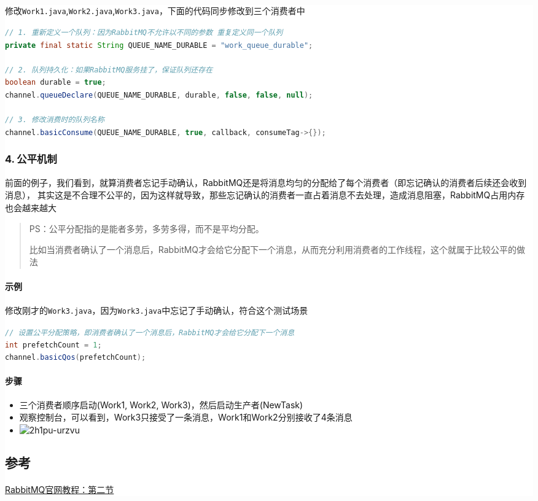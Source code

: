 修改`Work1.java`,`Work2.java`,`Work3.java`，下面的代码同步修改到三个消费者中

```java
// 1. 重新定义一个队列：因为RabbitMQ不允许以不同的参数 重复定义同一个队列
private final static String QUEUE_NAME_DURABLE = "work_queue_durable";

// 2. 队列持久化：如果RabbitMQ服务挂了，保证队列还存在
boolean durable = true;
channel.queueDeclare(QUEUE_NAME_DURABLE, durable, false, false, null);

// 3. 修改消费时的队列名称
channel.basicConsume(QUEUE_NAME_DURABLE, true, callback, consumeTag->{});

```

### 4. 公平机制

前面的例子，我们看到，就算消费者忘记手动确认，RabbitMQ还是将消息均匀的分配给了每个消费者（即忘记确认的消费者后续还会收到消息），
其实这是不合理不公平的，因为这样就导致，那些忘记确认的消费者一直占着消息不去处理，造成消息阻塞，RabbitMQ占用内存也会越来越大

> PS：公平分配指的是能者多劳，多劳多得，而不是平均分配。
>
> 比如当消费者确认了一个消息后，RabbitMQ才会给它分配下一个消息，从而充分利用消费者的工作线程，这个就属于比较公平的做法

#### 示例

修改刚才的`Work3.java`，因为`Work3.java`中忘记了手动确认，符合这个测试场景

```java
// 设置公平分配策略，即消费者确认了一个消息后，RabbitMQ才会给它分配下一个消息
int prefetchCount = 1;
channel.basicQos(prefetchCount);
```

#### 步骤

- 三个消费者顺序启动(Work1, Work2, Work3)，然后启动生产者(NewTask)
- 观察控制台，可以看到，Work3只接受了一条消息，Work1和Work2分别接收了4条消息
- ![2h1pu-urzvu](https://i.loli.net/2021/03/15/1As7oZKjqLryTY5.gif)



## 参考

[RabbitMQ官网教程：第二节](https://www.rabbitmq.com/tutorials/tutorial-two-java.html)